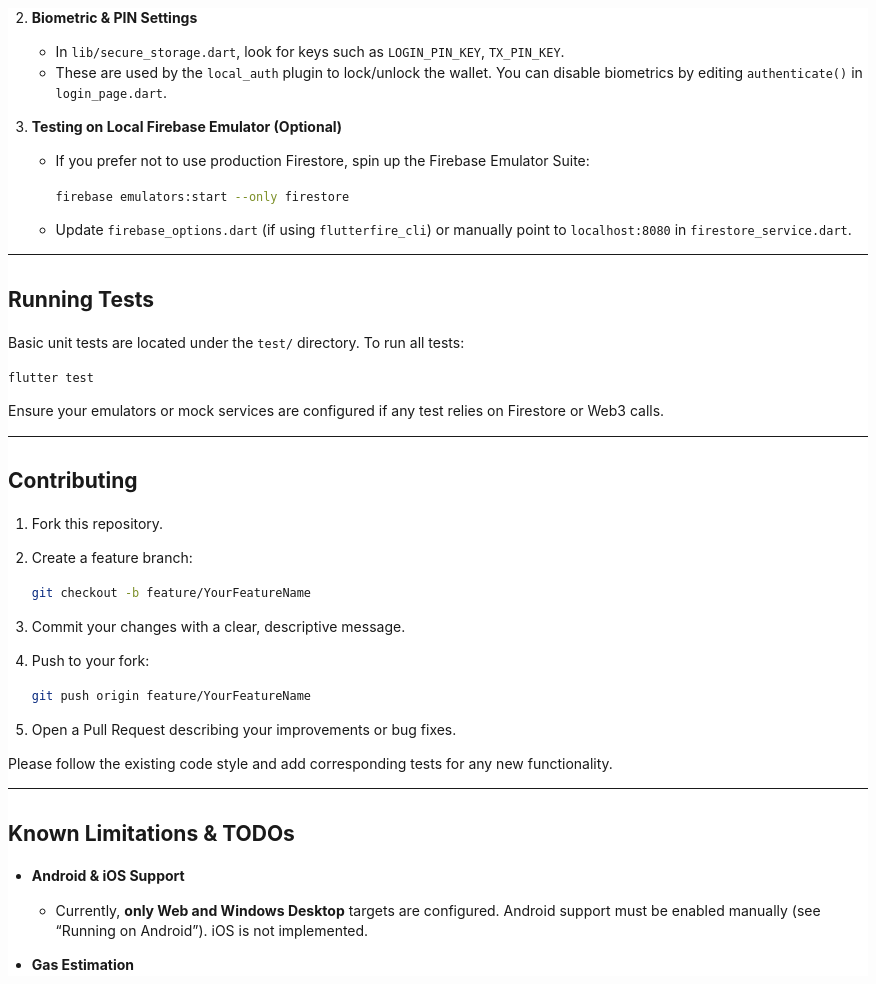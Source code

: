 2. **Biometric & PIN Settings**

   * In `lib/secure_storage.dart`, look for keys such as `LOGIN_PIN_KEY`, `TX_PIN_KEY`.
   * These are used by the `local_auth` plugin to lock/unlock the wallet. You can disable biometrics by editing `authenticate()` in `login_page.dart`.

3. **Testing on Local Firebase Emulator (Optional)**

   * If you prefer not to use production Firestore, spin up the Firebase Emulator Suite:

     ```bash
     firebase emulators:start --only firestore
     ```
   * Update `firebase_options.dart` (if using `flutterfire_cli`) or manually point to `localhost:8080` in `firestore_service.dart`.

---

## Running Tests

Basic unit tests are located under the `test/` directory. To run all tests:

```bash
flutter test
```

Ensure your emulators or mock services are configured if any test relies on Firestore or Web3 calls.

---

## Contributing

1. Fork this repository.
2. Create a feature branch:

   ```bash
   git checkout -b feature/YourFeatureName
   ```
3. Commit your changes with a clear, descriptive message.
4. Push to your fork:

   ```bash
   git push origin feature/YourFeatureName
   ```
5. Open a Pull Request describing your improvements or bug fixes.

Please follow the existing code style and add corresponding tests for any new functionality.

---

## Known Limitations & TODOs

* **Android & iOS Support**

  * Currently, **only Web and Windows Desktop** targets are configured. Android support must be enabled manually (see “Running on Android”). iOS is not implemented.
* **Gas Estimation**

